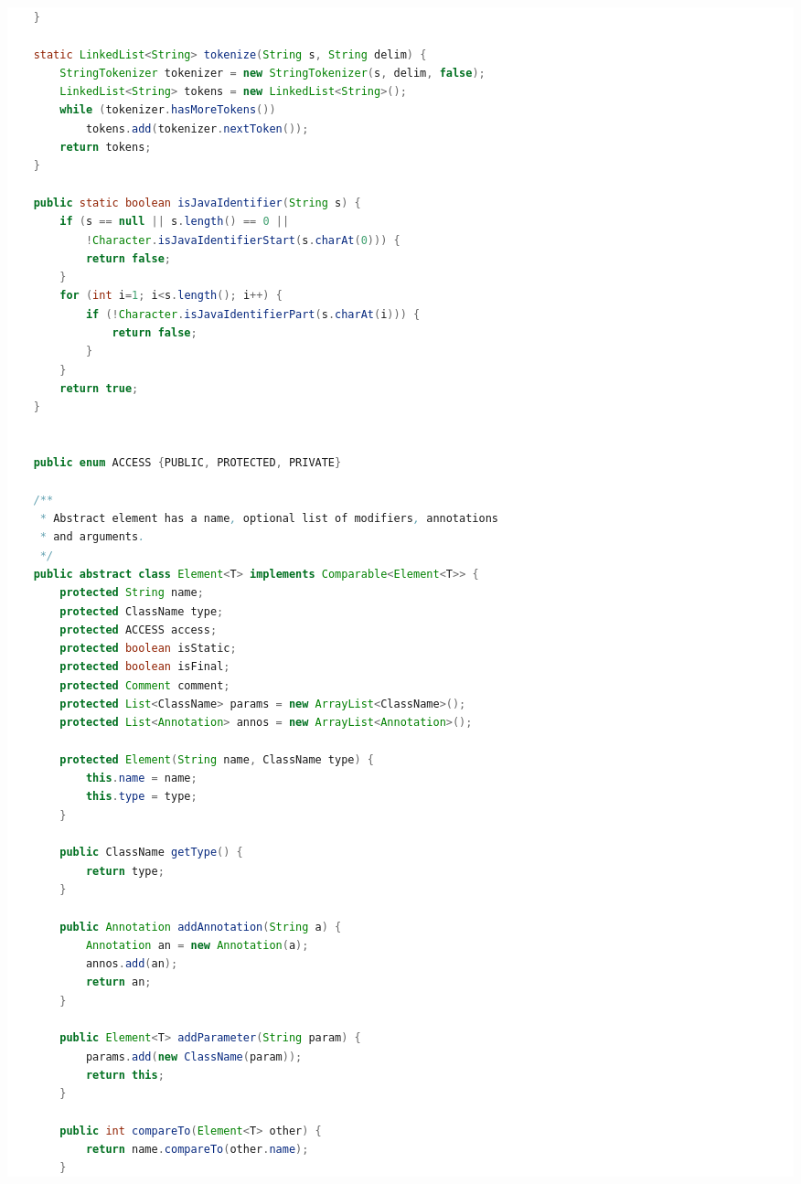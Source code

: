 ```java
	}
	
	static LinkedList<String> tokenize(String s, String delim) {
	    StringTokenizer tokenizer = new StringTokenizer(s, delim, false);
		LinkedList<String> tokens = new LinkedList<String>();
		while (tokenizer.hasMoreTokens())
			tokens.add(tokenizer.nextToken());
		return tokens;
	}
	
	public static boolean isJavaIdentifier(String s) {
        if (s == null || s.length() == 0 || 
        	!Character.isJavaIdentifierStart(s.charAt(0))) {
            return false;
        }
        for (int i=1; i<s.length(); i++) {
            if (!Character.isJavaIdentifierPart(s.charAt(i))) {
                return false;
            }
        }
        return true;
    }
	
	
    public enum ACCESS {PUBLIC, PROTECTED, PRIVATE}
		
	/**
	 * Abstract element has a name, optional list of modifiers, annotations
	 * and arguments. 
	 */
	public abstract class Element<T> implements Comparable<Element<T>> {
		protected String name;
		protected ClassName type;
		protected ACCESS access;
		protected boolean isStatic;
		protected boolean isFinal;
		protected Comment comment;
		protected List<ClassName> params = new ArrayList<ClassName>();
		protected List<Annotation> annos = new ArrayList<Annotation>();
		
        protected Element(String name, ClassName type) {
            this.name = name;
            this.type = type;
        }

        public ClassName getType() {
			return type;
		}
				
		public Annotation addAnnotation(String a) {
			Annotation an = new Annotation(a);
			annos.add(an);
			return an;
		}
		
		public Element<T> addParameter(String param) {
		    params.add(new ClassName(param));
		    return this;
		}
		
		public int compareTo(Element<T> other) {
			return name.compareTo(other.name);
		}
```